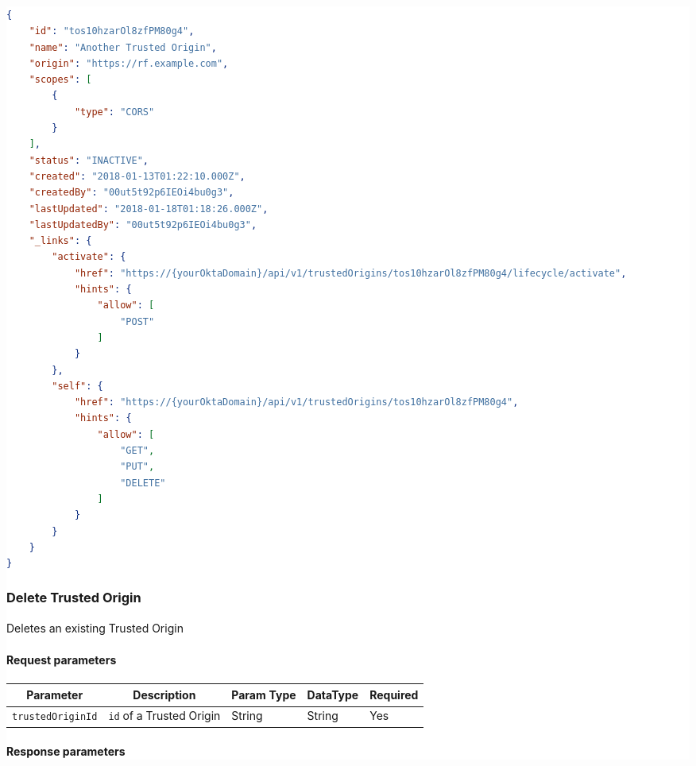 ```json
{
    "id": "tos10hzarOl8zfPM80g4",
    "name": "Another Trusted Origin",
    "origin": "https://rf.example.com",
    "scopes": [
        {
            "type": "CORS"
        }
    ],
    "status": "INACTIVE",
    "created": "2018-01-13T01:22:10.000Z",
    "createdBy": "00ut5t92p6IEOi4bu0g3",
    "lastUpdated": "2018-01-18T01:18:26.000Z",
    "lastUpdatedBy": "00ut5t92p6IEOi4bu0g3",
    "_links": {
        "activate": {
            "href": "https://{yourOktaDomain}/api/v1/trustedOrigins/tos10hzarOl8zfPM80g4/lifecycle/activate",
            "hints": {
                "allow": [
                    "POST"
                ]
            }
        },
        "self": {
            "href": "https://{yourOktaDomain}/api/v1/trustedOrigins/tos10hzarOl8zfPM80g4",
            "hints": {
                "allow": [
                    "GET",
                    "PUT",
                    "DELETE"
                ]
            }
        }
    }
}
```

### Delete Trusted Origin

<ApiOperation method="delete" url="/api/v1/trustedOrigins/${trustedOriginId}" />

Deletes an existing Trusted Origin

#### Request parameters


| Parameter         | Description              | Param Type | DataType | Required |
| ----------------- | ------------------------ | ---------- | -------- | -------- |
| `trustedOriginId` | `id` of a Trusted Origin | String     | String   | Yes      |

#### Response parameters
